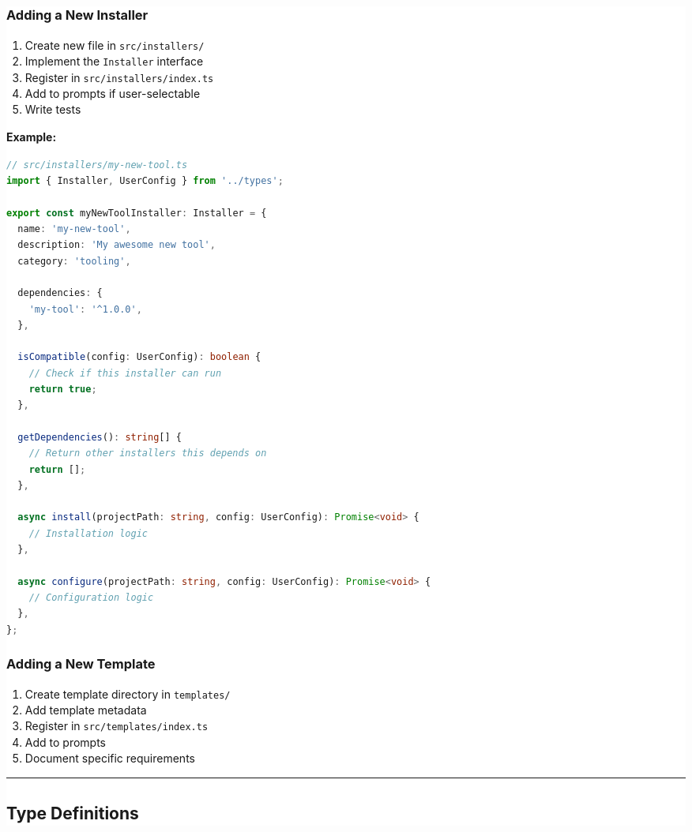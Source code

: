 ### Adding a New Installer

1. Create new file in `src/installers/`
2. Implement the `Installer` interface
3. Register in `src/installers/index.ts`
4. Add to prompts if user-selectable
5. Write tests

**Example:**
```typescript
// src/installers/my-new-tool.ts
import { Installer, UserConfig } from '../types';

export const myNewToolInstaller: Installer = {
  name: 'my-new-tool',
  description: 'My awesome new tool',
  category: 'tooling',
  
  dependencies: {
    'my-tool': '^1.0.0',
  },
  
  isCompatible(config: UserConfig): boolean {
    // Check if this installer can run
    return true;
  },
  
  getDependencies(): string[] {
    // Return other installers this depends on
    return [];
  },
  
  async install(projectPath: string, config: UserConfig): Promise<void> {
    // Installation logic
  },
  
  async configure(projectPath: string, config: UserConfig): Promise<void> {
    // Configuration logic
  },
};
```

### Adding a New Template

1. Create template directory in `templates/`
2. Add template metadata
3. Register in `src/templates/index.ts`
4. Add to prompts
5. Document specific requirements

---

## Type Definitions
